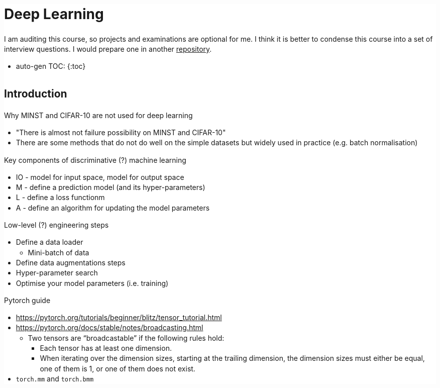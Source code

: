 # Deep Learning

I am auditing this course, so projects and examinations are optional for me. I think it is better to condense this course into a set of interview questions. I would prepare one in another [repository](https://github.com/tonghuikang/cs-impostor/).

* auto-gen TOC:
{:toc}

<script src="https://polyfill.io/v3/polyfill.min.js?features=es6"></script>
<script type="text/javascript" id="MathJax-script" async src="https://cdn.jsdelivr.net/npm/mathjax@3/es5/tex-chtml.js"></script>
<script>window.MathJax = {tex: {inlineMath: [['$', '$'], ['\\(', '\\)']]}};</script>



<div style="page-break-after: always;"></div>

<div style="page-break-after: always;"></div>

## Introduction

Why MINST and CIFAR-10 are not used for deep learning

- "There is almost not failure possibility on MINST and CIFAR-10"
- There are some methods that do not do well on the simple datasets but widely used in practice (e.g. batch normalisation)



Key components of discriminative (?) machine learning

- IO - model for input space, model for output space
- M - define a prediction model (and its hyper-parameters)
- L - define a loss functionm
- A - define an algorithm for updating the model parameters



Low-level (?) engineering steps

- Define a data loader
  - Mini-batch of data
- Define data augmentations steps
- Hyper-parameter search
- Optimise your model parameters (i.e. training)



Pytorch guide

- https://pytorch.org/tutorials/beginner/blitz/tensor_tutorial.html
- https://pytorch.org/docs/stable/notes/broadcasting.html
  - Two tensors are “broadcastable” if the following rules hold:
    - Each tensor has at least one dimension.
    - When iterating over the dimension sizes, starting at the trailing dimension, the dimension sizes must either be equal, one of them is 1, or one of them does not exist.
- `torch.mm` and `torch.bmm`
